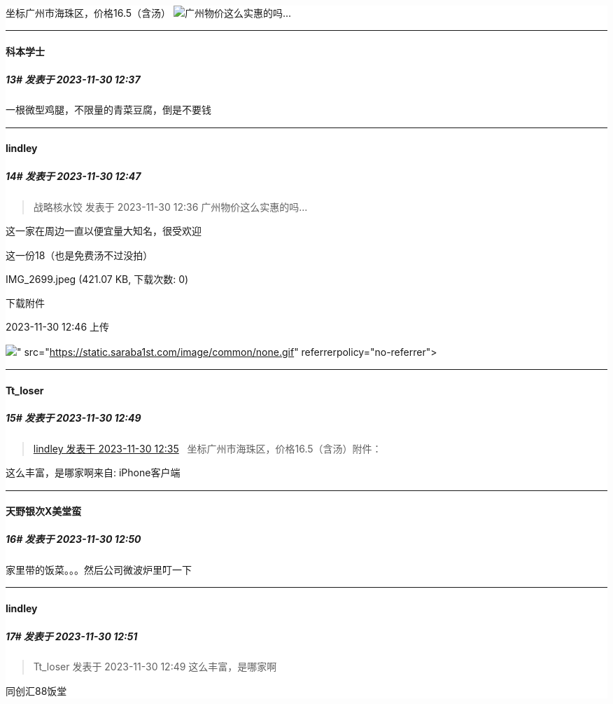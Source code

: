 坐标广州市海珠区，价格16.5（含汤）</blockquote>
<img src="https://static.saraba1st.com/image/smiley/face2017/022.png" referrerpolicy="no-referrer">广州物价这么实惠的吗...

*****

####  科本学士  
##### 13#       发表于 2023-11-30 12:37

一根微型鸡腿，不限量的青菜豆腐，倒是不要钱

*****

####  lindley  
##### 14#       发表于 2023-11-30 12:47

<blockquote>战略核水饺 发表于 2023-11-30 12:36
广州物价这么实惠的吗...</blockquote>

这一家在周边一直以便宜量大知名，很受欢迎

这一份18（也是免费汤不过没拍）

IMG_2699.jpeg
(421.07 KB, 下载次数: 0)

下载附件

2023-11-30 12:46 上传

<img src="https://img.saraba1st.com/forum/202311/30/124655kkf6ua0fa3fckk0k.jpeg" referrerpolicy="no-referrer">" src="https://static.saraba1st.com/image/common/none.gif" referrerpolicy="no-referrer">

*****

####  Tt_loser  
##### 15#       发表于 2023-11-30 12:49

<blockquote><a href="httphttps://bbs.saraba1st.com/2b/forum.php?mod=redirect&amp;goto=findpost&amp;pid=63180267&amp;ptid=2162433" target="_blank"> lindley 发表于 2023-11-30 12:35</a>   坐标广州市海珠区，价格16.5（含汤）附件： </blockquote>
这么丰富，是哪家啊来自: iPhone客户端

*****

####  天野银次X美堂蛮  
##### 16#       发表于 2023-11-30 12:50

家里带的饭菜。。。然后公司微波炉里叮一下 

*****

####  lindley  
##### 17#       发表于 2023-11-30 12:51

<blockquote>Tt_loser 发表于 2023-11-30 12:49
这么丰富，是哪家啊</blockquote>
同创汇88饭堂
